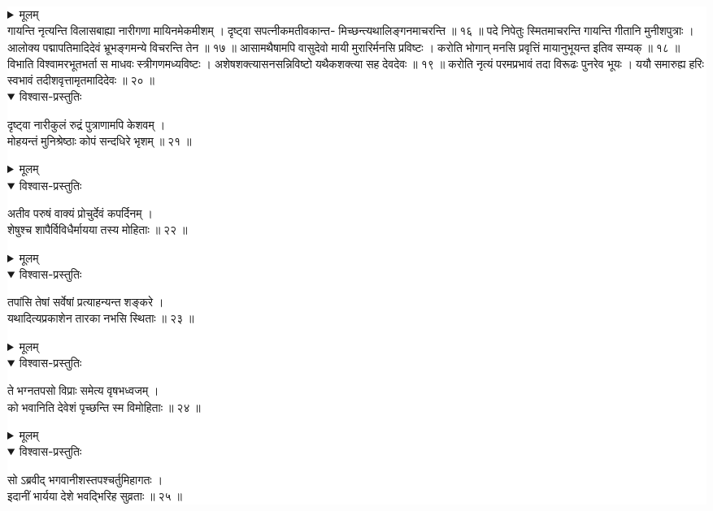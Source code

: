 <details><summary>मूलम्</summary></details>
गायन्ति नृत्यन्ति विलासबाह्या  
नारीगणा मायिनमेकमीशम् ।  
दृष्ट्वा सपत्नीकमतीवकान्त-  
मिच्छन्त्यथालिङ्गनमाचरन्ति ॥ १६ ॥  
पदे निपेतुः स्मितमाचरन्ति  
गायन्ति गीतानि मुनीशपुत्राः ।  
आलोक्य पद्मापतिमादिदेवं  
भ्रूभङ्गमन्ये विचरन्ति तेन ॥ १७ ॥  
आसामथैषामपि वासुदेवो  
मायी मुरारिर्मनसि प्रविष्टः ।  
करोति भोगान् मनसि प्रवृत्तिं  
मायानुभूयन्त इतिव सम्यक् ॥ १८ ॥  
विभाति विश्वामरभूतभर्ता  
स माधवः स्त्रीगणमध्यविष्टः ।  
अशेषशक्त्यासनसन्निविष्टो  
यथैकशक्त्या सह देवदेवः ॥ १९ ॥  
करोति नृत्यं परमप्रभावं  
तदा विरूढः पुनरेव भूयः ।  
ययौ समारुह्य हरिः स्वभावं  
तदीशवृत्तामृतमादिदेवः ॥ २० ॥  

<details open><summary>विश्वास-प्रस्तुतिः</summary>

दृष्ट्वा नारीकुलं रुद्रं पुत्राणामपि केशवम् ।  
मोहयन्तं मुनिश्रेष्ठाः कोपं सन्दधिरे भृशम् ॥ २१ ॥
</details>

<details><summary>मूलम्</summary></details>

<details open><summary>विश्वास-प्रस्तुतिः</summary>

अतीव परुषं वाक्यं प्रोचुर्देवं कपर्दिनम् ।  
शेषुश्च शापैर्विविधैर्मायया तस्य मोहिताः ॥ २२ ॥
</details>

<details><summary>मूलम्</summary></details>

<details open><summary>विश्वास-प्रस्तुतिः</summary>

तपांसि तेषां सर्वेषां प्रत्याहन्यन्त शङ्करे ।  
यथादित्यप्रकाशेन तारका नभसि स्थिताः ॥ २३ ॥
</details>

<details><summary>मूलम्</summary></details>

<details open><summary>विश्वास-प्रस्तुतिः</summary>

ते भग्नतपसो विप्राः समेत्य वृषभध्वजम् ।  
को भवानिति देवेशं पृच्छन्ति स्म विमोहिताः ॥ २४ ॥
</details>

<details><summary>मूलम्</summary></details>

<details open><summary>विश्वास-प्रस्तुतिः</summary>

सो ऽब्रवीद् भगवानीशस्तपश्चर्तुमिहागतः ।  
इदानीं भार्यया देशे भवद्भिरिह सुव्रताः ॥ २५ ॥
</details>

